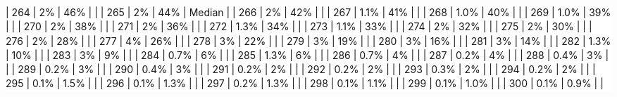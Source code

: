 | 264 | 2% | 46% |  |
| 265 | 2% | 44% | Median |
| 266 | 2% | 42% |  |
| 267 | 1.1% | 41% |  |
| 268 | 1.0% | 40% |  |
| 269 | 1.0% | 39% |  |
| 270 | 2% | 38% |  |
| 271 | 2% | 36% |  |
| 272 | 1.3% | 34% |  |
| 273 | 1.1% | 33% |  |
| 274 | 2% | 32% |  |
| 275 | 2% | 30% |  |
| 276 | 2% | 28% |  |
| 277 | 4% | 26% |  |
| 278 | 3% | 22% |  |
| 279 | 3% | 19% |  |
| 280 | 3% | 16% |  |
| 281 | 3% | 14% |  |
| 282 | 1.3% | 10% |  |
| 283 | 3% | 9% |  |
| 284 | 0.7% | 6% |  |
| 285 | 1.3% | 6% |  |
| 286 | 0.7% | 4% |  |
| 287 | 0.2% | 4% |  |
| 288 | 0.4% | 3% |  |
| 289 | 0.2% | 3% |  |
| 290 | 0.4% | 3% |  |
| 291 | 0.2% | 2% |  |
| 292 | 0.2% | 2% |  |
| 293 | 0.3% | 2% |  |
| 294 | 0.2% | 2% |  |
| 295 | 0.1% | 1.5% |  |
| 296 | 0.1% | 1.3% |  |
| 297 | 0.2% | 1.3% |  |
| 298 | 0.1% | 1.1% |  |
| 299 | 0.1% | 1.0% |  |
| 300 | 0.1% | 0.9% |  |
